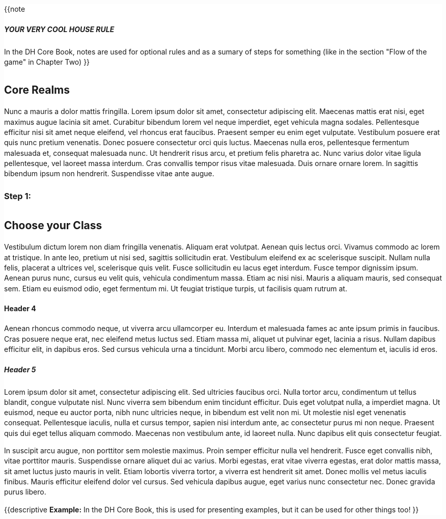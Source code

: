 {{note
##### YOUR VERY COOL HOUSE RULE
In the DH Core Book, notes are used for optional rules and as a sumary of steps for something (like in the section "Flow of the game" in Chapter Two)
}}

## Core Realms
Nunc a mauris a dolor mattis fringilla. Lorem ipsum dolor sit amet, consectetur adipiscing elit. Maecenas mattis erat nisi, eget maximus augue lacinia sit amet. Curabitur bibendum lorem vel neque imperdiet, eget vehicula magna sodales. Pellentesque efficitur nisi sit amet neque eleifend, vel rhoncus erat faucibus. Praesent semper eu enim eget vulputate. Vestibulum posuere erat quis nunc pretium venenatis. Donec posuere consectetur orci quis luctus. Maecenas nulla eros, pellentesque fermentum malesuada et, consequat malesuada nunc. Ut hendrerit risus arcu, et pretium felis pharetra ac. Nunc varius dolor vitae ligula pellentesque, vel laoreet massa interdum. Cras convallis tempor risus vitae malesuada. Duis ornare ornare lorem. In sagittis bibendum ipsum non hendrerit. Suspendisse vitae ante augue.

### Step 1:
## Choose your Class
Vestibulum dictum lorem non diam fringilla venenatis. Aliquam erat volutpat. Aenean quis lectus orci. Vivamus commodo ac lorem at tristique. In ante leo, pretium ut nisi sed, sagittis sollicitudin erat. Vestibulum eleifend ex ac scelerisque suscipit. Nullam nulla felis, placerat a ultrices vel, scelerisque quis velit. Fusce sollicitudin eu lacus eget interdum. Fusce tempor dignissim ipsum. Aenean purus nunc, cursus eu velit quis, vehicula condimentum massa. Etiam ac nisi nisi. Mauris a aliquam mauris, sed consequat sem. Etiam eu euismod odio, eget fermentum mi. Ut feugiat tristique turpis, ut facilisis quam rutrum at.

#### Header 4
Aenean rhoncus commodo neque, ut viverra arcu ullamcorper eu. Interdum et malesuada fames ac ante ipsum primis in faucibus. Cras posuere neque erat, nec eleifend metus luctus sed. Etiam massa mi, aliquet ut pulvinar eget, lacinia a risus. Nullam dapibus efficitur elit, in dapibus eros. Sed cursus vehicula urna a tincidunt. Morbi arcu libero, commodo nec elementum et, iaculis id eros.

##### Header 5
Lorem ipsum dolor sit amet, consectetur adipiscing elit. Sed ultricies faucibus orci. Nulla tortor arcu, condimentum ut tellus blandit, congue vulputate nisl. Nunc viverra sem bibendum enim tincidunt efficitur. Duis eget volutpat nulla, a imperdiet magna. Ut euismod, neque eu auctor porta, nibh nunc ultricies neque, in bibendum est velit non mi. Ut molestie nisl eget venenatis consequat. Pellentesque iaculis, nulla et cursus tempor, sapien nisi interdum ante, ac consectetur purus mi non neque. Praesent quis dui eget tellus aliquam commodo. Maecenas non vestibulum ante, id laoreet nulla. Nunc dapibus elit quis consectetur feugiat.

In suscipit arcu augue, non porttitor sem molestie maximus. Proin semper efficitur nulla vel hendrerit. Fusce eget convallis nibh, vitae porttitor mauris. Suspendisse ornare aliquet dui ac varius. Morbi egestas, erat vitae viverra egestas, erat dolor mattis massa, sit amet luctus justo mauris in velit. Etiam lobortis viverra tortor, a viverra est hendrerit sit amet. Donec mollis vel metus iaculis finibus. Mauris efficitur eleifend dolor vel cursus. Sed vehicula dapibus augue, eget varius nunc consectetur nec. Donec gravida purus libero.

{{descriptive
**Example:** In the DH Core Book, this is used for presenting examples, but it can be used for other things too!
}}
